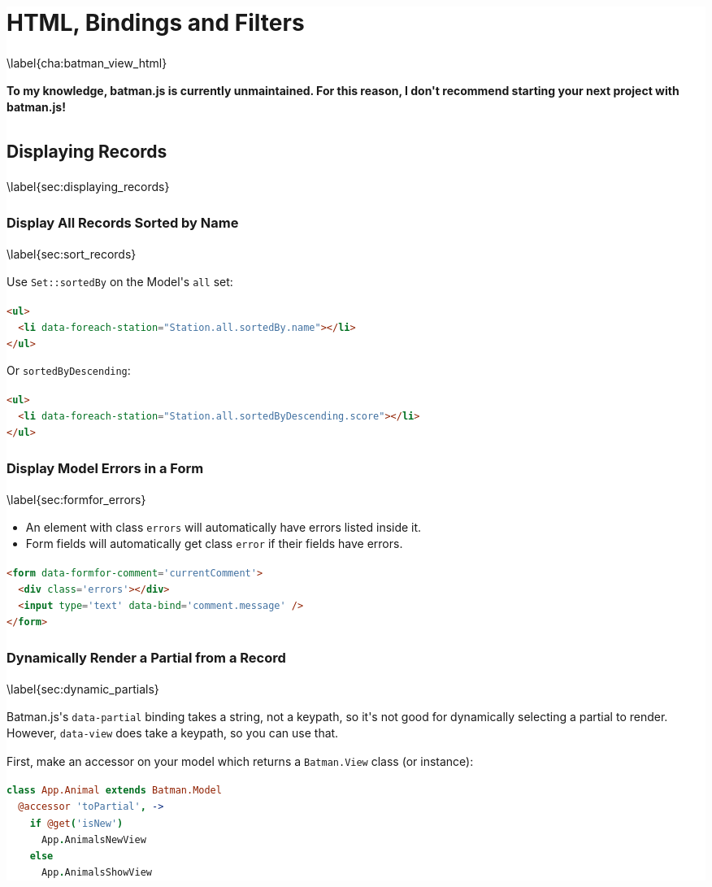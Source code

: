 # HTML, Bindings and Filters
\label{cha:batman_view_html}

__To my knowledge, batman.js is currently unmaintained. For this reason, I don't recommend starting your next project with batman.js!__

## Displaying Records
\label{sec:displaying_records}

### Display All Records Sorted by Name
\label{sec:sort_records}

Use `Set::sortedBy` on the Model's `all` set:

```html
<ul>
  <li data-foreach-station="Station.all.sortedBy.name"></li>
</ul>
```

Or `sortedByDescending`:

```html
<ul>
  <li data-foreach-station="Station.all.sortedByDescending.score"></li>
</ul>
```

### Display Model Errors in a Form
\label{sec:formfor_errors}

- An element with class `errors` will automatically have errors listed inside it.
- Form fields will automatically get class `error` if their fields have errors.

```html
<form data-formfor-comment='currentComment'>
  <div class='errors'></div>
  <input type='text' data-bind='comment.message' />
</form>
```

### Dynamically Render a Partial from a Record
\label{sec:dynamic_partials}

Batman.js's `data-partial` binding takes a string, not a keypath, so it's not good for dynamically selecting a partial to render. However, `data-view` does take a keypath, so you can use that.

First, make an accessor on your model which returns a `Batman.View` class (or instance):

```coffeescript
class App.Animal extends Batman.Model
  @accessor 'toPartial', ->
    if @get('isNew')
      App.AnimalsNewView
    else
      App.AnimalsShowView
```
